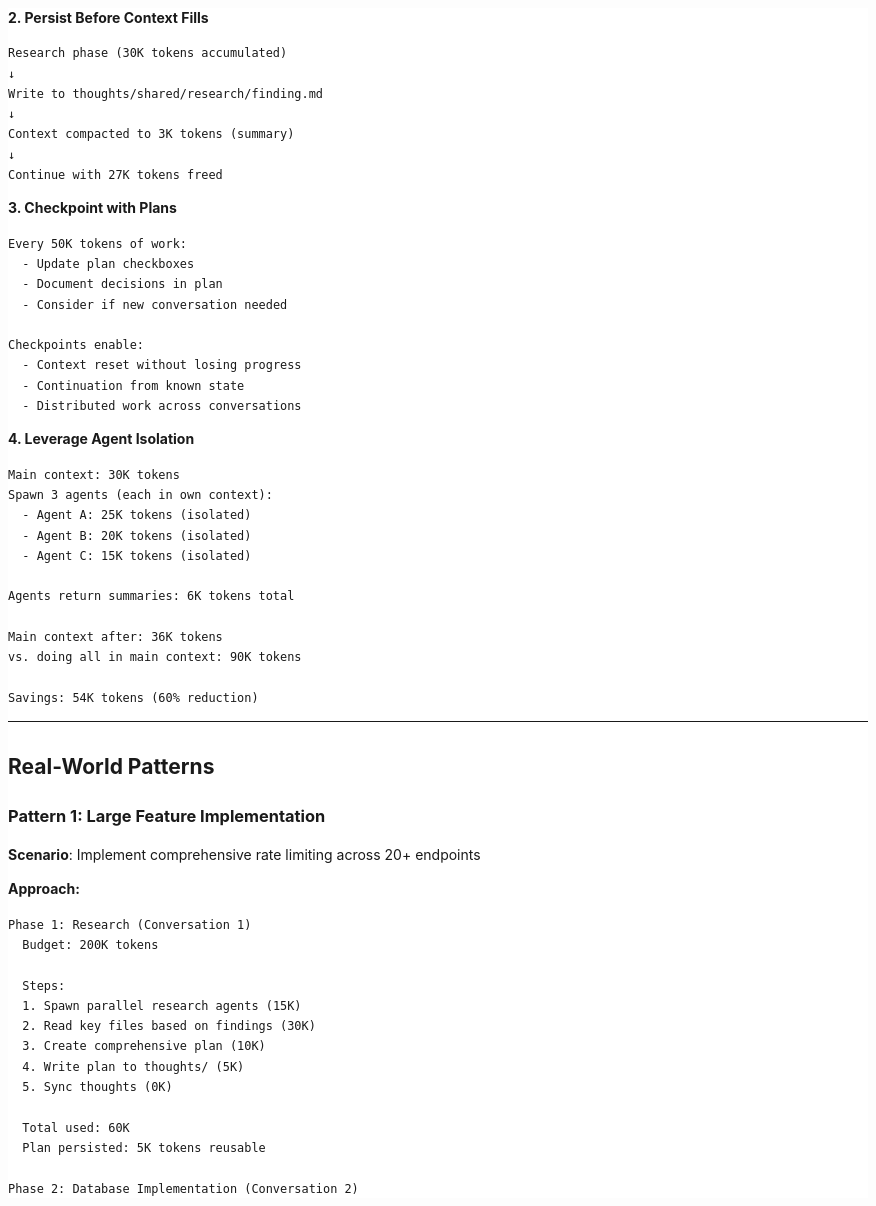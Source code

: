 **2. Persist Before Context Fills**

```
Research phase (30K tokens accumulated)
↓
Write to thoughts/shared/research/finding.md
↓
Context compacted to 3K tokens (summary)
↓
Continue with 27K tokens freed
```

**3. Checkpoint with Plans**

```
Every 50K tokens of work:
  - Update plan checkboxes
  - Document decisions in plan
  - Consider if new conversation needed

Checkpoints enable:
  - Context reset without losing progress
  - Continuation from known state
  - Distributed work across conversations
```

**4. Leverage Agent Isolation**

```
Main context: 30K tokens
Spawn 3 agents (each in own context):
  - Agent A: 25K tokens (isolated)
  - Agent B: 20K tokens (isolated)
  - Agent C: 15K tokens (isolated)

Agents return summaries: 6K tokens total

Main context after: 36K tokens
vs. doing all in main context: 90K tokens

Savings: 54K tokens (60% reduction)
```

---

## Real-World Patterns

### Pattern 1: Large Feature Implementation

**Scenario**: Implement comprehensive rate limiting across 20+ endpoints

**Approach:**

```
Phase 1: Research (Conversation 1)
  Budget: 200K tokens

  Steps:
  1. Spawn parallel research agents (15K)
  2. Read key files based on findings (30K)
  3. Create comprehensive plan (10K)
  4. Write plan to thoughts/ (5K)
  5. Sync thoughts (0K)

  Total used: 60K
  Plan persisted: 5K tokens reusable

Phase 2: Database Implementation (Conversation 2)
```